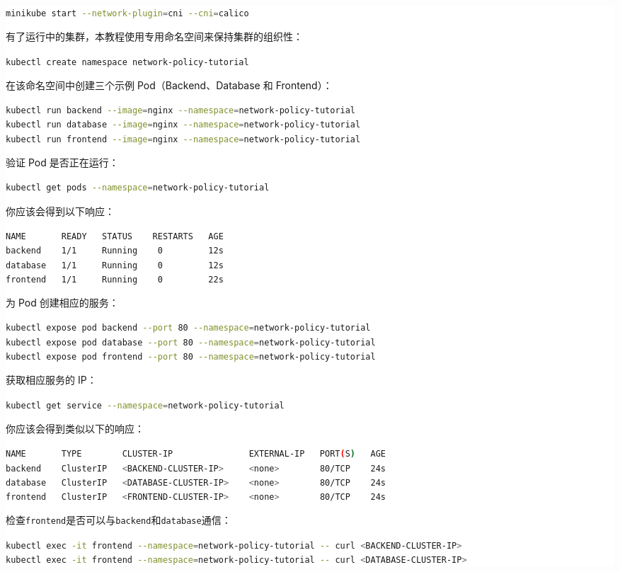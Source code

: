 ```bash
minikube start --network-plugin=cni --cni=calico
```

有了运行中的集群，本教程使用专用命名空间来保持集群的组织性：

```bash
kubectl create namespace network-policy-tutorial
```

在该命名空间中创建三个示例 Pod（Backend、Database 和 Frontend）：

```bash
kubectl run backend --image=nginx --namespace=network-policy-tutorial
kubectl run database --image=nginx --namespace=network-policy-tutorial
kubectl run frontend --image=nginx --namespace=network-policy-tutorial
```

验证 Pod 是否正在运行：

```bash
kubectl get pods --namespace=network-policy-tutorial
```

你应该会得到以下响应：

```bash
NAME       READY   STATUS    RESTARTS   AGE
backend    1/1     Running    0         12s
database   1/1     Running    0         12s
frontend   1/1     Running    0         22s
```

为 Pod 创建相应的服务：

```bash
kubectl expose pod backend --port 80 --namespace=network-policy-tutorial
kubectl expose pod database --port 80 --namespace=network-policy-tutorial
kubectl expose pod frontend --port 80 --namespace=network-policy-tutorial
```

获取相应服务的 IP：

```bash
kubectl get service --namespace=network-policy-tutorial
```

你应该会得到类似以下的响应：

```bash
NAME       TYPE        CLUSTER-IP               EXTERNAL-IP   PORT(S)   AGE
backend    ClusterIP   <BACKEND-CLUSTER-IP>     <none>        80/TCP    24s
database   ClusterIP   <DATABASE-CLUSTER-IP>    <none>        80/TCP    24s
frontend   ClusterIP   <FRONTEND-CLUSTER-IP>    <none>        80/TCP    24s
```

检查`frontend`是否可以与`backend`和`database`通信：

```bash
kubectl exec -it frontend --namespace=network-policy-tutorial -- curl <BACKEND-CLUSTER-IP>
kubectl exec -it frontend --namespace=network-policy-tutorial -- curl <DATABASE-CLUSTER-IP>
```
